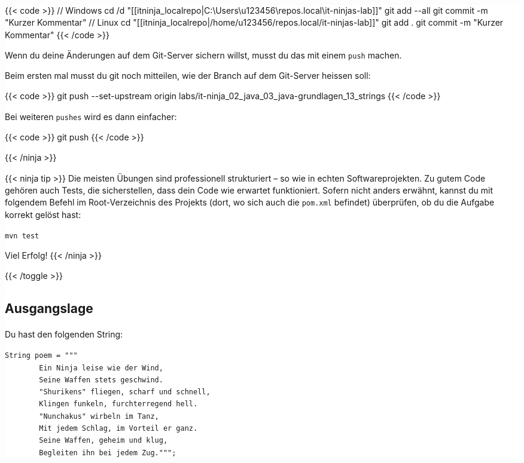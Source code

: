 {{< code >}}
// Windows
cd /d "[[itninja_localrepo|C:\Users\u123456\repos.local\it-ninjas-lab]]"
git add --all
git commit -m "Kurzer Kommentar"
// Linux
cd "[[itninja_localrepo|/home/u123456/repos.local/it-ninjas-lab]]"
git add .
git commit -m "Kurzer Kommentar"
{{< /code >}}

Wenn du deine Änderungen auf dem Git-Server sichern willst, musst du das mit einem `push` machen.

Beim ersten mal musst du git noch mitteilen, wie der Branch auf dem Git-Server heissen soll:

{{< code >}}
git push --set-upstream origin labs/it-ninja_02_java_03_java-grundlagen_13_strings
{{< /code >}}

Bei weiteren `pushes` wird es dann einfacher:

{{< code >}}
git push
{{< /code >}}

{{< /ninja >}}

{{< ninja tip >}}
Die meisten Übungen sind professionell strukturiert – so wie in echten Softwareprojekten. Zu gutem Code gehören auch
Tests, die sicherstellen, dass dein Code wie erwartet funktioniert. Sofern nicht anders erwähnt, kannst du mit
folgendem Befehl im Root-Verzeichnis des Projekts (dort, wo sich auch die `pom.xml` befindet) überprüfen, ob du die
Aufgabe korrekt gelöst hast:

```bash
mvn test
```

Viel Erfolg!
{{< /ninja >}}

{{< /toggle >}}

## Ausgangslage

Du hast den folgenden String:

```
String poem = """
        Ein Ninja leise wie der Wind,
        Seine Waffen stets geschwind.
        "Shurikens" fliegen, scharf und schnell,
        Klingen funkeln, furchterregend hell.
        "Nunchakus" wirbeln im Tanz,
        Mit jedem Schlag, im Vorteil er ganz.
        Seine Waffen, geheim und klug,
        Begleiten ihn bei jedem Zug.""";
```
